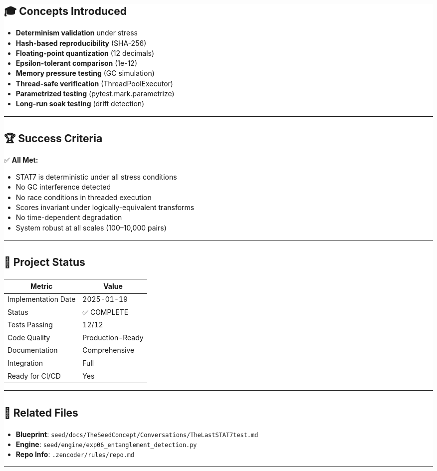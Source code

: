 
## 🎓 Concepts Introduced

- **Determinism validation** under stress
- **Hash-based reproducibility** (SHA-256)
- **Floating-point quantization** (12 decimals)
- **Epsilon-tolerant comparison** (1e-12)
- **Memory pressure testing** (GC simulation)
- **Thread-safe verification** (ThreadPoolExecutor)
- **Parametrized testing** (pytest.mark.parametrize)
- **Long-run soak testing** (drift detection)

---

## 🏆 Success Criteria

✅ **All Met:**
- STAT7 is deterministic under all stress conditions
- No GC interference detected
- No race conditions in threaded execution
- Scores invariant under logically-equivalent transforms
- No time-dependent degradation
- System robust at all scales (100–10,000 pairs)

---

## 📅 Project Status

| Metric              | Value            |
|---------------------|------------------|
| Implementation Date | 2025-01-19       |
| Status              | ✅ COMPLETE       |
| Tests Passing       | 12/12            |
| Code Quality        | Production-Ready |
| Documentation       | Comprehensive    |
| Integration         | Full             |
| Ready for CI/CD     | Yes              |

---

## 🔗 Related Files

- **Blueprint**: `seed/docs/TheSeedConcept/Conversations/TheLastSTAT7test.md`
- **Engine**: `seed/engine/exp06_entanglement_detection.py`
- **Repo Info**: `.zencoder/rules/repo.md`

---
